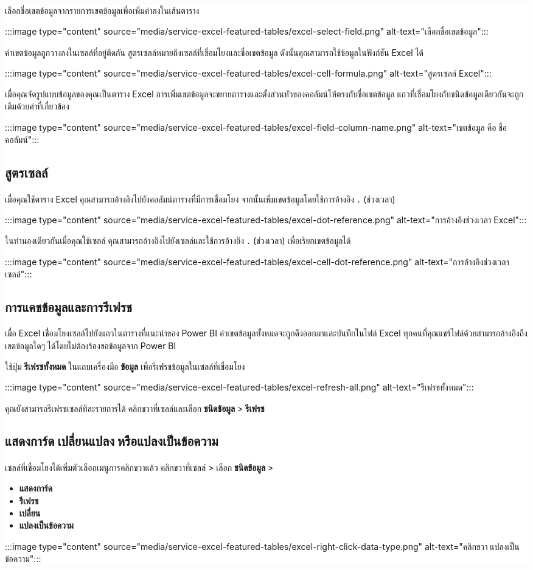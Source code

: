 เลือกชื่อเขตข้อมูลจากรายการเขตข้อมูลเพื่อเพิ่มค่าลงในเส้นตาราง  

:::image type="content" source="media/service-excel-featured-tables/excel-select-field.png" alt-text="เลือกชื่อเขตข้อมูล":::

ค่าเขตข้อมูลถูกวางลงในเซลล์ที่อยู่ติดกัน สูตรเซลล์หมายถึงเซลล์ที่เชื่อมโยงและชื่อเขตข้อมูล ดังนั้นคุณสามารถใช้ข้อมูลในฟังก์ชัน Excel ได้

:::image type="content" source="media/service-excel-featured-tables/excel-cell-formula.png" alt-text="สูตรเซลล์ Excel":::
 
เมื่อคุณจัดรูปแบบข้อมูลของคุณเป็นตาราง Excel การเพิ่มเขตข้อมูลจะขยายตารางและตั้งส่วนหัวของคอลัมน์ให้ตรงกับชื่อเขตข้อมูล แถวที่เชื่อมโยงกับชนิดข้อมูลเดียวกันจะถูกเติมด้วยค่าที่เกี่ยวข้อง

:::image type="content" source="media/service-excel-featured-tables/excel-field-column-name.png" alt-text="เขตข้อมูล คือ ชื่อคอลัมน์"::: 

## <a name="cell-formulas"></a>สูตรเซลล์

เมื่อคุณใช้ตาราง Excel คุณสามารถอ้างอิงไปยังคอลัมน์ตารางที่มีการเชื่อมโยง จากนั้นเพิ่มเขตข้อมูลโดยใช้การอ้างอิง `.` (ช่วงเวลา)

:::image type="content" source="media/service-excel-featured-tables/excel-dot-reference.png" alt-text="การอ้างอิงช่วงเวลา Excel":::

ในทำนองเดียวกันเมื่อคุณใช้เซลล์ คุณสามารถอ้างอิงไปยังเซลล์และใช้การอ้างอิง `.` (ช่วงเวลา) เพื่อเรียกเขตข้อมูลได้

:::image type="content" source="media/service-excel-featured-tables/excel-cell-dot-reference.png" alt-text="การอ้างอิงช่วงเวลาเซลล์":::
 
## <a name="data-caching-and-refresh"></a>การแคชข้อมูลและการรีเฟรช

เมื่อ Excel เชื่อมโยงเซลล์ไปยังแถวในตารางที่แนะนำของ Power BI ค่าเขตข้อมูลทั้งหมดจะถูกดึงออกมาและบันทึกในไฟล์ Excel ทุกคนที่คุณแชร์ไฟล์ด้วยสามารถอ้างอิงถึงเขตข้อมูลใดๆ ได้โดยไม่ต้องร้องขอข้อมูลจาก Power BI  

ใช้ปุ่ม **รีเฟรชทั้งหมด** ในแถบเครื่องมือ **ข้อมูล** เพื่อรีเฟรชข้อมูลในเซลล์ที่เชื่อมโยง 

:::image type="content" source="media/service-excel-featured-tables/excel-refresh-all.png" alt-text="รีเฟรชทั้งหมด":::
 
คุณยังสามารถรีเฟรชเซลล์ทีละรายการได้ คลิกขวาที่เซลล์และเลือก **ชนิดข้อมูล** > **รีเฟรช**

## <a name="show-a-card-change-or-convert-to-text"></a>แสดงการ์ด เปลี่ยนแปลง หรือแปลงเป็นข้อความ

เซลล์ที่เชื่อมโยงได้เพิ่มตัวเลือกเมนูการคลิกขวาแล้ว คลิกขวาที่เซลล์ > เลือก **ชนิดข้อมูล** >  

- **แสดงการ์ด**
- **รีเฟรช**
- **เปลี่ยน** 
- **แปลงเป็นข้อความ**

:::image type="content" source="media/service-excel-featured-tables/excel-right-click-data-type.png" alt-text="คลิกขวา แปลงเป็นข้อความ":::
 